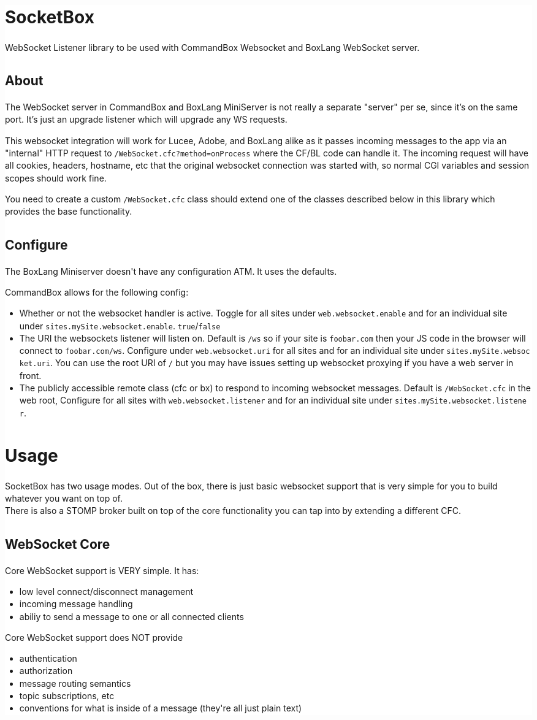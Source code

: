 # SocketBox

WebSocket Listener library to be used with CommandBox Websocket and BoxLang WebSocket server.

## About
The WebSocket server in CommandBox and BoxLang MiniServer is not really a separate "server" per se, since it’s on the same port.  It’s just an upgrade listener which will upgrade any WS requests.  

This websocket integration will work for Lucee, Adobe, and BoxLang alike as it passes incoming messages to the app via an "internal" HTTP request to  `/WebSocket.cfc?method=onProcess` where the CF/BL code can handle it.  The incoming request will have all cookies, headers, hostname, etc that the original websocket connection was started with, so normal CGI variables and session scopes should work fine.  

You need to create a custom `/WebSocket.cfc` class should extend one of the classes described below in this library which provides the base functionality.

## Configure

The BoxLang Miniserver doesn't have any configuration ATM.  It uses the defaults.

CommandBox allows for the following config:

* Whether or not the websocket handler is active.  Toggle for all sites under `web.websocket.enable` and for an individual site under `sites.mySite.websocket.enable`.  `true`/`false`
* The URI the websockets listener will listen on.  Default is `/ws` so if your site is `foobar.com` then your JS code in the browser will connect to `foobar.com/ws`.  Configure under `web.websocket.uri` for all sites and for an individual site under `sites.mySite.websocket.uri`.  You can use the root URI of `/` but you may have issues setting up websocket proxying if you have a web server in front.
* The publicly accessible remote class (cfc or bx) to respond to incoming websocket messages.  Default is `/WebSocket.cfc` in the web root,  Configure for all sites with `web.websocket.listener` and for an individual site under `sites.mySite.websocket.listener`.

# Usage 

SocketBox has two usage modes.  Out of the box, there is just basic websocket support that is very simple for you to build whatever you want on top of.  
There is also a STOMP broker built on top of the core functionality you can tap into by extending a different CFC.

## WebSocket Core

Core WebSocket support is VERY simple.  It has:
* low level connect/disconnect management
* incoming message handling
* abiliy to send a message to one or all connected clients

Core WebSocket support does NOT provide
* authentication
* authorization
* message routing semantics
* topic subscriptions, etc
* conventions for what is inside of a message (they're all just plain text)

